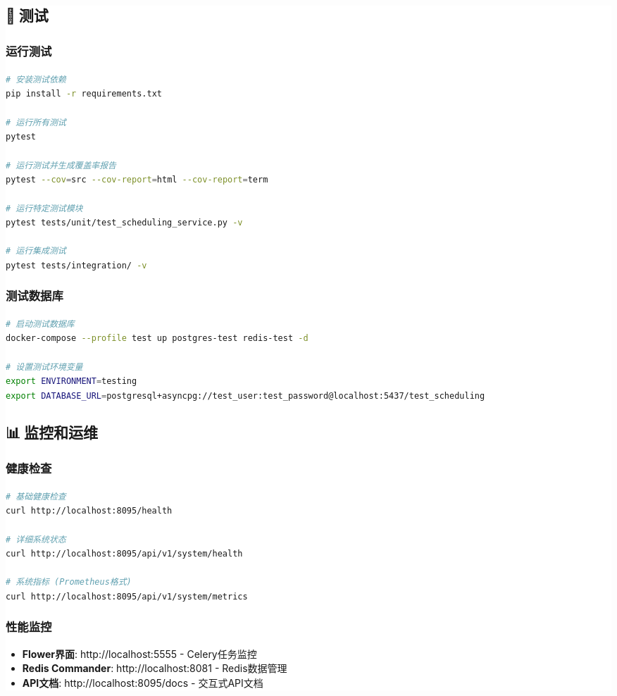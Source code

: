 ## 🧪 测试

### 运行测试

```bash
# 安装测试依赖
pip install -r requirements.txt

# 运行所有测试
pytest

# 运行测试并生成覆盖率报告
pytest --cov=src --cov-report=html --cov-report=term

# 运行特定测试模块
pytest tests/unit/test_scheduling_service.py -v

# 运行集成测试
pytest tests/integration/ -v
```

### 测试数据库

```bash
# 启动测试数据库
docker-compose --profile test up postgres-test redis-test -d

# 设置测试环境变量
export ENVIRONMENT=testing
export DATABASE_URL=postgresql+asyncpg://test_user:test_password@localhost:5437/test_scheduling
```

## 📊 监控和运维

### 健康检查

```bash
# 基础健康检查
curl http://localhost:8095/health

# 详细系统状态
curl http://localhost:8095/api/v1/system/health

# 系统指标 (Prometheus格式)
curl http://localhost:8095/api/v1/system/metrics
```

### 性能监控

- **Flower界面**: http://localhost:5555 - Celery任务监控
- **Redis Commander**: http://localhost:8081 - Redis数据管理
- **API文档**: http://localhost:8095/docs - 交互式API文档
